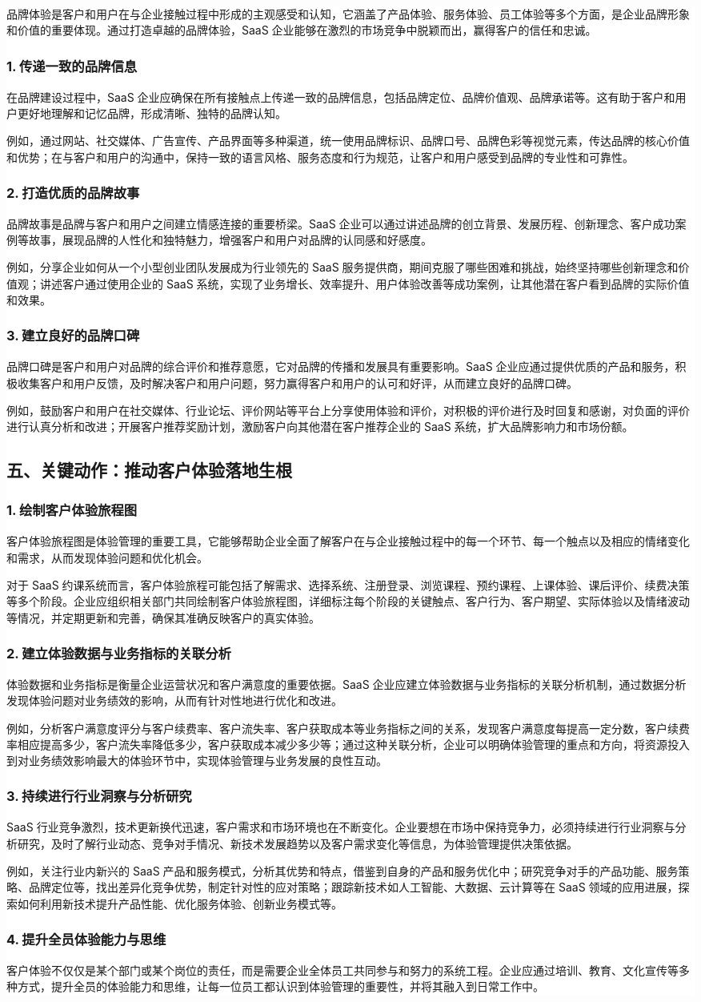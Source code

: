 品牌体验是客户和用户在与企业接触过程中形成的主观感受和认知，它涵盖了产品体验、服务体验、员工体验等多个方面，是企业品牌形象和价值的重要体现。通过打造卓越的品牌体验，SaaS 企业能够在激烈的市场竞争中脱颖而出，赢得客户的信任和忠诚。

### 1\. 传递一致的品牌信息

在品牌建设过程中，SaaS 企业应确保在所有接触点上传递一致的品牌信息，包括品牌定位、品牌价值观、品牌承诺等。这有助于客户和用户更好地理解和记忆品牌，形成清晰、独特的品牌认知。

例如，通过网站、社交媒体、广告宣传、产品界面等多种渠道，统一使用品牌标识、品牌口号、品牌色彩等视觉元素，传达品牌的核心价值和优势；在与客户和用户的沟通中，保持一致的语言风格、服务态度和行为规范，让客户和用户感受到品牌的专业性和可靠性。

### 2\. 打造优质的品牌故事

品牌故事是品牌与客户和用户之间建立情感连接的重要桥梁。SaaS 企业可以通过讲述品牌的创立背景、发展历程、创新理念、客户成功案例等故事，展现品牌的人性化和独特魅力，增强客户和用户对品牌的认同感和好感度。

例如，分享企业如何从一个小型创业团队发展成为行业领先的 SaaS 服务提供商，期间克服了哪些困难和挑战，始终坚持哪些创新理念和价值观；讲述客户通过使用企业的 SaaS 系统，实现了业务增长、效率提升、用户体验改善等成功案例，让其他潜在客户看到品牌的实际价值和效果。

### 3\. 建立良好的品牌口碑

品牌口碑是客户和用户对品牌的综合评价和推荐意愿，它对品牌的传播和发展具有重要影响。SaaS 企业应通过提供优质的产品和服务，积极收集客户和用户反馈，及时解决客户和用户问题，努力赢得客户和用户的认可和好评，从而建立良好的品牌口碑。

例如，鼓励客户和用户在社交媒体、行业论坛、评价网站等平台上分享使用体验和评价，对积极的评价进行及时回复和感谢，对负面的评价进行认真分析和改进；开展客户推荐奖励计划，激励客户向其他潜在客户推荐企业的 SaaS 系统，扩大品牌影响力和市场份额。

## 五、关键动作：推动客户体验落地生根

### 1\. 绘制客户体验旅程图

客户体验旅程图是体验管理的重要工具，它能够帮助企业全面了解客户在与企业接触过程中的每一个环节、每一个触点以及相应的情绪变化和需求，从而发现体验问题和优化机会。

对于 SaaS 约课系统而言，客户体验旅程可能包括了解需求、选择系统、注册登录、浏览课程、预约课程、上课体验、课后评价、续费决策等多个阶段。企业应组织相关部门共同绘制客户体验旅程图，详细标注每个阶段的关键触点、客户行为、客户期望、实际体验以及情绪波动等情况，并定期更新和完善，确保其准确反映客户的真实体验。

### 2\. 建立体验数据与业务指标的关联分析

体验数据和业务指标是衡量企业运营状况和客户满意度的重要依据。SaaS 企业应建立体验数据与业务指标的关联分析机制，通过数据分析发现体验问题对业务绩效的影响，从而有针对性地进行优化和改进。

例如，分析客户满意度评分与客户续费率、客户流失率、客户获取成本等业务指标之间的关系，发现客户满意度每提高一定分数，客户续费率相应提高多少，客户流失率降低多少，客户获取成本减少多少等；通过这种关联分析，企业可以明确体验管理的重点和方向，将资源投入到对业务绩效影响最大的体验环节中，实现体验管理与业务发展的良性互动。

### 3\. 持续进行行业洞察与分析研究

SaaS 行业竞争激烈，技术更新换代迅速，客户需求和市场环境也在不断变化。企业要想在市场中保持竞争力，必须持续进行行业洞察与分析研究，及时了解行业动态、竞争对手情况、新技术发展趋势以及客户需求变化等信息，为体验管理提供决策依据。

例如，关注行业内新兴的 SaaS 产品和服务模式，分析其优势和特点，借鉴到自身的产品和服务优化中；研究竞争对手的产品功能、服务策略、品牌定位等，找出差异化竞争优势，制定针对性的应对策略；跟踪新技术如人工智能、大数据、云计算等在 SaaS 领域的应用进展，探索如何利用新技术提升产品性能、优化服务体验、创新业务模式等。

### 4\. 提升全员体验能力与思维

客户体验不仅仅是某个部门或某个岗位的责任，而是需要企业全体员工共同参与和努力的系统工程。企业应通过培训、教育、文化宣传等多种方式，提升全员的体验能力和思维，让每一位员工都认识到体验管理的重要性，并将其融入到日常工作中。
